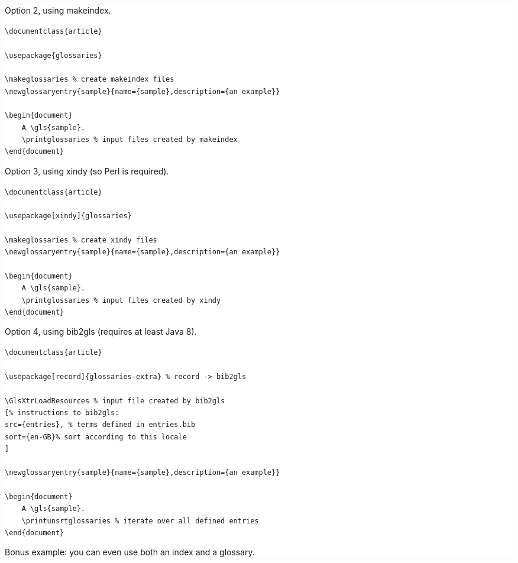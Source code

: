 Option 2, using makeindex.


```
\documentclass{article}

\usepackage{glossaries}

\makeglossaries % create makeindex files
\newglossaryentry{sample}{name={sample},description={an example}}

\begin{document}
    A \gls{sample}.
    \printglossaries % input files created by makeindex
\end{document}
```

Option 3, using xindy (so Perl is required).

```
\documentclass{article}

\usepackage[xindy]{glossaries}

\makeglossaries % create xindy files
\newglossaryentry{sample}{name={sample},description={an example}}

\begin{document}
    A \gls{sample}.
    \printglossaries % input files created by xindy
\end{document}
```

Option 4, using bib2gls (requires at least Java 8).

```
\documentclass{article}

\usepackage[record]{glossaries-extra} % record -> bib2gls

\GlsXtrLoadResources % input file created by bib2gls
[% instructions to bib2gls:
src={entries}, % terms defined in entries.bib
sort={en-GB}% sort according to this locale
]

\newglossaryentry{sample}{name={sample},description={an example}}

\begin{document}
    A \gls{sample}.
    \printunsrtglossaries % iterate over all defined entries
\end{document}
```

Bonus example: you can even use both an index and a glossary.
